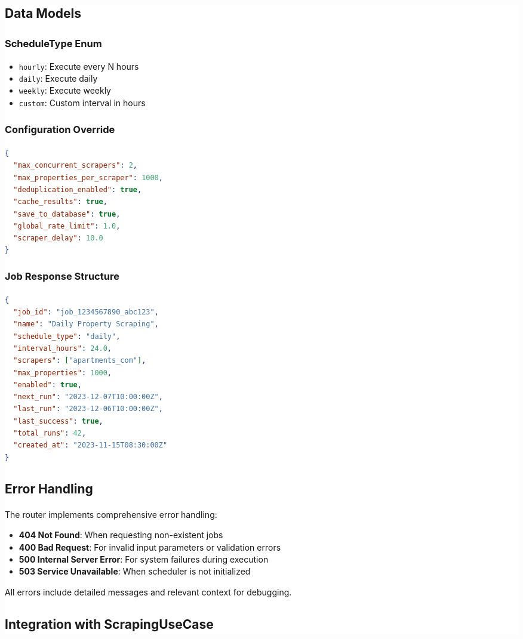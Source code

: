 ## Data Models

### ScheduleType Enum
- `hourly`: Execute every N hours
- `daily`: Execute daily
- `weekly`: Execute weekly
- `custom`: Custom interval in hours

### Configuration Override
```json
{
  "max_concurrent_scrapers": 2,
  "max_properties_per_scraper": 1000,
  "deduplication_enabled": true,
  "cache_results": true,
  "save_to_database": true,
  "global_rate_limit": 1.0,
  "scraper_delay": 10.0
}
```

### Job Response Structure
```json
{
  "job_id": "job_1234567890_abc123",
  "name": "Daily Property Scraping",
  "schedule_type": "daily",
  "interval_hours": 24.0,
  "scrapers": ["apartments_com"],
  "max_properties": 1000,
  "enabled": true,
  "next_run": "2023-12-07T10:00:00Z",
  "last_run": "2023-12-06T10:00:00Z",
  "last_success": true,
  "total_runs": 42,
  "created_at": "2023-11-15T08:30:00Z"
}
```

## Error Handling

The router implements comprehensive error handling:

- **404 Not Found**: When requesting non-existent jobs
- **400 Bad Request**: For invalid input parameters or validation errors
- **500 Internal Server Error**: For system failures during execution
- **503 Service Unavailable**: When scheduler is not initialized

All errors include detailed messages and relevant context for debugging.

## Integration with ScrapingUseCase
